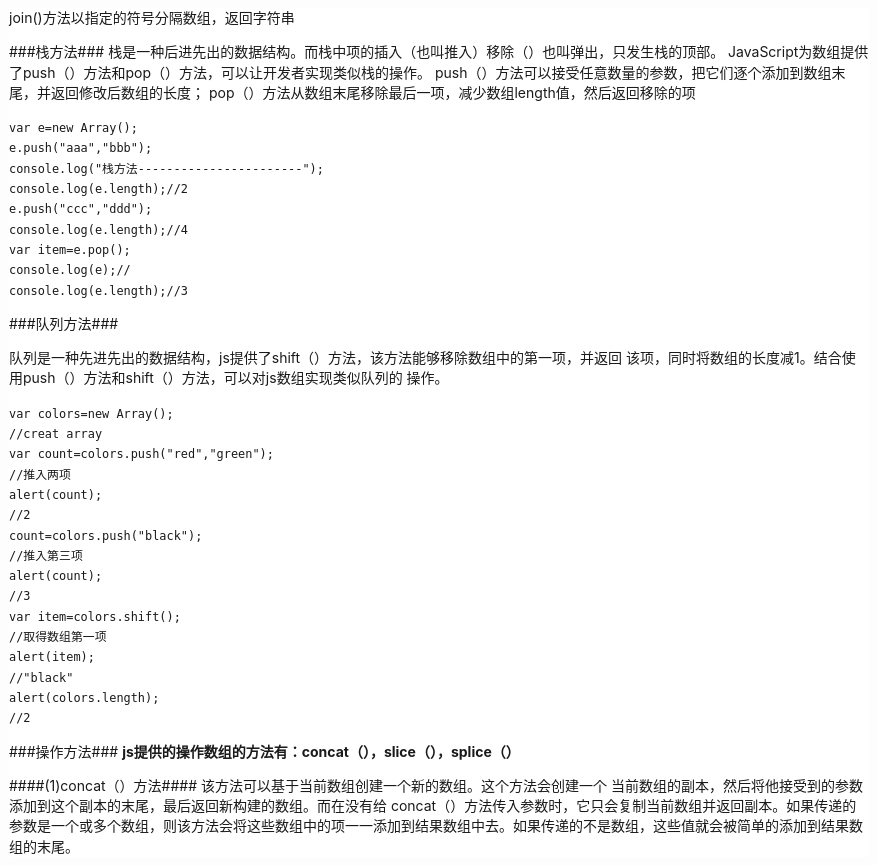 join()方法以指定的符号分隔数组，返回字符串


<a name="a6"></a>

###栈方法###
栈是一种后进先出的数据结构。而栈中项的插入（也叫推入）移除（）也叫弹出，只发生栈的顶部。
JavaScript为数组提供了push（）方法和pop（）方法，可以让开发者实现类似栈的操作。
push（）方法可以接受任意数量的参数，把它们逐个添加到数组末尾，并返回修改后数组的长度；
pop（）方法从数组末尾移除最后一项，减少数组length值，然后返回移除的项

	var e=new Array();
	e.push("aaa","bbb");
	console.log("栈方法-----------------------");
	console.log(e.length);//2
	e.push("ccc","ddd");
	console.log(e.length);//4
	var item=e.pop();
	console.log(e);//
	console.log(e.length);//3

<a name="a7"></a>

###队列方法###

队列是一种先进先出的数据结构，js提供了shift（）方法，该方法能够移除数组中的第一项，并返回
该项，同时将数组的长度减1。结合使用push（）方法和shift（）方法，可以对js数组实现类似队列的
操作。

	var colors=new Array();						
	//creat array
	var count=colors.push("red","green");		
	//推入两项
	alert(count);								
	//2
	count=colors.push("black");					
	//推入第三项
	alert(count);								
	//3
	var item=colors.shift();					
	//取得数组第一项
	alert(item);								
	//"black"
	alert(colors.length);						
	//2

<a name="a8"></a>

###操作方法###
**js提供的操作数组的方法有：concat（），slice（），splice（）**

<a name="a13"></a>

####(1)concat（）方法####
该方法可以基于当前数组创建一个新的数组。这个方法会创建一个
当前数组的副本，然后将他接受到的参数添加到这个副本的末尾，最后返回新构建的数组。而在没有给
concat（）方法传入参数时，它只会复制当前数组并返回副本。如果传递的参数是一个或多个数组，则该方法会将这些数组中的项一一添加到结果数组中去。如果传递的不是数组，这些值就会被简单的添加到结果数组的末尾。
